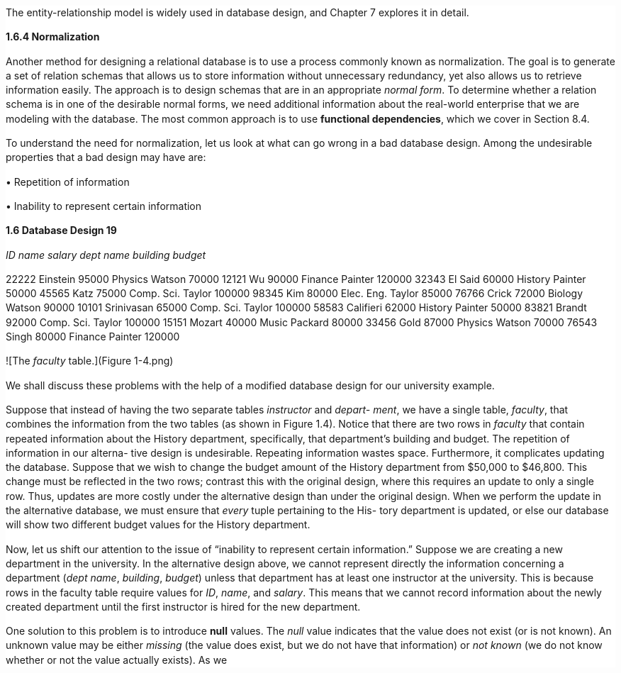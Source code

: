 The entity-relationship model is widely used in database design, and Chapter 7 explores it in detail.

**1.6.4 Normalization**

Another method for designing a relational database is to use a process commonly known as normalization. The goal is to generate a set of relation schemas that allows us to store information without unnecessary redundancy, yet also allows us to retrieve information easily. The approach is to design schemas that are in an appropriate _normal form_. To determine whether a relation schema is in one of the desirable normal forms, we need additional information about the real-world enterprise that we are modeling with the database. The most common approach is to use **functional dependencies**, which we cover in Section 8.4.

To understand the need for normalization, let us look at what can go wrong in a bad database design. Among the undesirable properties that a bad design may have are:

• Repetition of information

• Inability to represent certain information  

**1.6 Database Design 19**

_ID name salary dept name building budget_

22222 Einstein 95000 Physics Watson 70000 12121 Wu 90000 Finance Painter 120000 32343 El Said 60000 History Painter 50000 45565 Katz 75000 Comp. Sci. Taylor 100000 98345 Kim 80000 Elec. Eng. Taylor 85000 76766 Crick 72000 Biology Watson 90000 10101 Srinivasan 65000 Comp. Sci. Taylor 100000 58583 Califieri 62000 History Painter 50000 83821 Brandt 92000 Comp. Sci. Taylor 100000 15151 Mozart 40000 Music Packard 80000 33456 Gold 87000 Physics Watson 70000 76543 Singh 80000 Finance Painter 120000

![The _faculty_ table.](Figure 1-4.png)

We shall discuss these problems with the help of a modified database design for our university example.

Suppose that instead of having the two separate tables _instructor_ and _depart- ment_, we have a single table, _faculty_, that combines the information from the two tables (as shown in Figure 1.4). Notice that there are two rows in _faculty_ that contain repeated information about the History department, specifically, that department’s building and budget. The repetition of information in our alterna- tive design is undesirable. Repeating information wastes space. Furthermore, it complicates updating the database. Suppose that we wish to change the budget amount of the History department from $50,000 to $46,800. This change must be reflected in the two rows; contrast this with the original design, where this requires an update to only a single row. Thus, updates are more costly under the alternative design than under the original design. When we perform the update in the alternative database, we must ensure that _every_ tuple pertaining to the His- tory department is updated, or else our database will show two different budget values for the History department.

Now, let us shift our attention to the issue of “inability to represent certain information.” Suppose we are creating a new department in the university. In the alternative design above, we cannot represent directly the information concerning a department (_dept name_, _building_, _budget_) unless that department has at least one instructor at the university. This is because rows in the faculty table require values for _ID_, _name_, and _salary_. This means that we cannot record information about the newly created department until the first instructor is hired for the new department.

One solution to this problem is to introduce **null** values. The _null_ value indicates that the value does not exist (or is not known). An unknown value may be either _missing_ (the value does exist, but we do not have that information) or _not known_ (we do not know whether or not the value actually exists). As we  
